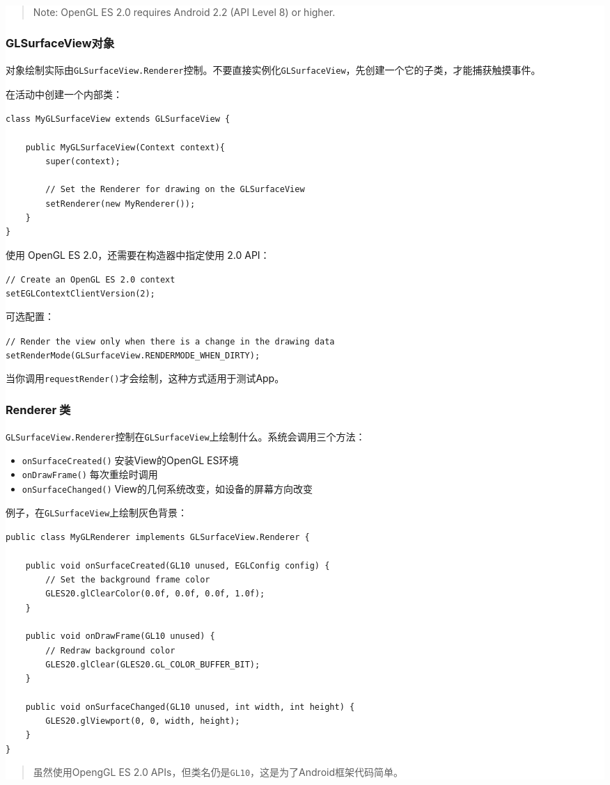 > Note: OpenGL ES 2.0 requires Android 2.2 (API Level 8) or higher.

### GLSurfaceView对象

对象绘制实际由`GLSurfaceView.Renderer`控制。不要直接实例化`GLSurfaceView`，先创建一个它的子类，才能捕获触摸事件。

在活动中创建一个内部类：

	class MyGLSurfaceView extends GLSurfaceView {
	
	    public MyGLSurfaceView(Context context){
	        super(context);
	
	        // Set the Renderer for drawing on the GLSurfaceView
	        setRenderer(new MyRenderer());
	    }
	}

使用 OpenGL ES 2.0，还需要在构造器中指定使用 2.0 API：

	// Create an OpenGL ES 2.0 context
	setEGLContextClientVersion(2);

可选配置：

	// Render the view only when there is a change in the drawing data
	setRenderMode(GLSurfaceView.RENDERMODE_WHEN_DIRTY);

当你调用`requestRender()`才会绘制，这种方式适用于测试App。

### Renderer 类

`GLSurfaceView.Renderer`控制在`GLSurfaceView`上绘制什么。系统会调用三个方法：

- `onSurfaceCreated()` 安装View的OpenGL ES环境
- `onDrawFrame()` 每次重绘时调用
- `onSurfaceChanged()` View的几何系统改变，如设备的屏幕方向改变

例子，在`GLSurfaceView`上绘制灰色背景：

	public class MyGLRenderer implements GLSurfaceView.Renderer {
	
	    public void onSurfaceCreated(GL10 unused, EGLConfig config) {
	        // Set the background frame color
	        GLES20.glClearColor(0.0f, 0.0f, 0.0f, 1.0f);
	    }
	
	    public void onDrawFrame(GL10 unused) {
	        // Redraw background color
	        GLES20.glClear(GLES20.GL_COLOR_BUFFER_BIT);
	    }
	
	    public void onSurfaceChanged(GL10 unused, int width, int height) {
	        GLES20.glViewport(0, 0, width, height);
	    }
	}

> 虽然使用OpengGL ES 2.0 APIs，但类名仍是`GL10`，这是为了Android框架代码简单。
